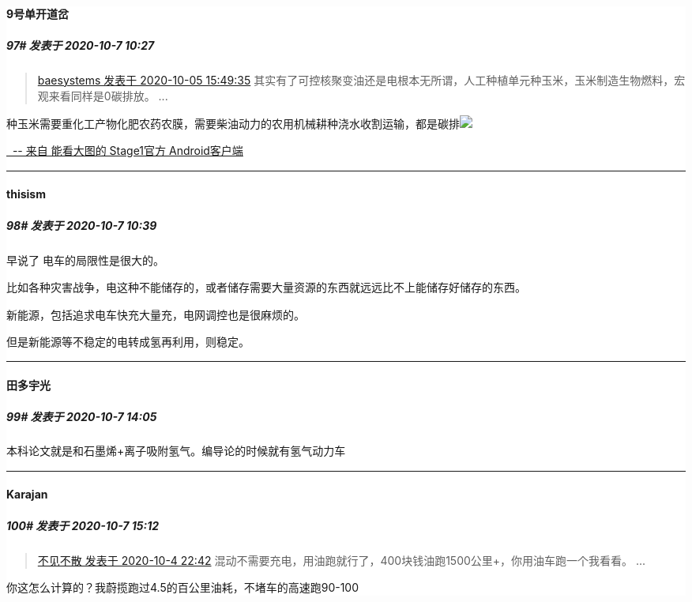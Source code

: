 ####  9号单开道岔  
##### 97#       发表于 2020-10-7 10:27



<blockquote><a href="httphttps://bbs.saraba1st.com/2b/forum.php?mod=redirect&amp;goto=findpost&amp;pid=48957911&amp;ptid=1962567" target="_blank">baesystems 发表于 2020-10-05 15:49:35</a>
其实有了可控核聚变油还是电根本无所谓，人工种植单元种玉米，玉米制造生物燃料，宏观来看同样是0碳排放。 ...</blockquote>种玉米需要重化工产物化肥农药农膜，需要柴油动力的农用机械耕种浇水收割运输，都是碳排<img src="https://static.saraba1st.com/image/smiley/face2017/001.png" referrerpolicy="no-referrer">

[  -- 来自 能看大图的 Stage1官方 Android客户端](https://www.coolapk.com/apk/140634)







*****

####  thisism  
##### 98#       发表于 2020-10-7 10:39




早说了 电车的局限性是很大的。


比如各种灾害战争，电这种不能储存的，或者储存需要大量资源的东西就远远比不上能储存好储存的东西。


新能源，包括追求电车快充大量充，电网调控也是很麻烦的。


但是新能源等不稳定的电转成氢再利用，则稳定。









*****

####  田多宇光  
##### 99#       发表于 2020-10-7 14:05




本科论文就是和石墨烯+离子吸附氢气。编导论的时候就有氢气动力车







*****

####  Karajan  
##### 100#       发表于 2020-10-7 15:12



<blockquote><a href="httphttps://bbs.saraba1st.com/2b/forum.php?mod=redirect&amp;goto=findpost&amp;pid=48953090&amp;ptid=1962567" target="_blank">不见不散 发表于 2020-10-4 22:42</a>
混动不需要充电，用油跑就行了，400块钱油跑1500公里+，你用油车跑一个我看看。 ...</blockquote>
你这怎么计算的？我蔚揽跑过4.5的百公里油耗，不堵车的高速跑90-100
